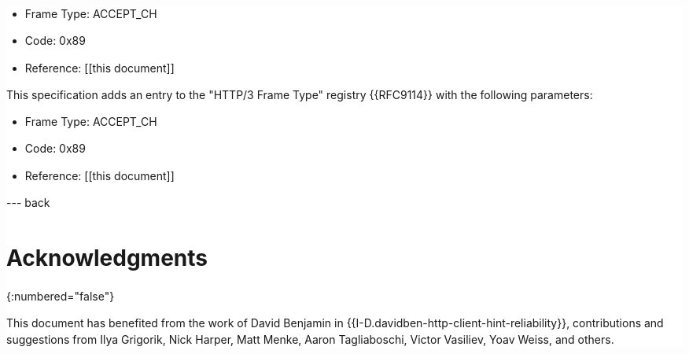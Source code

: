 * Frame Type: ACCEPT_CH

* Code: 0x89

* Reference: \[\[this document\]\]

This specification adds an entry to the "HTTP/3 Frame Type" registry
{{RFC9114}} with the following parameters:

* Frame Type: ACCEPT_CH

* Code: 0x89

* Reference: \[\[this document\]\]

--- back

# Acknowledgments
{:numbered="false"}

This document has benefited from the work of David Benjamin in {{I-D.davidben-http-client-hint-reliability}},
contributions and suggestions from Ilya Grigorik, Nick Harper, Matt Menke, Aaron Tagliaboschi,
Victor Vasiliev, Yoav Weiss, and others.
